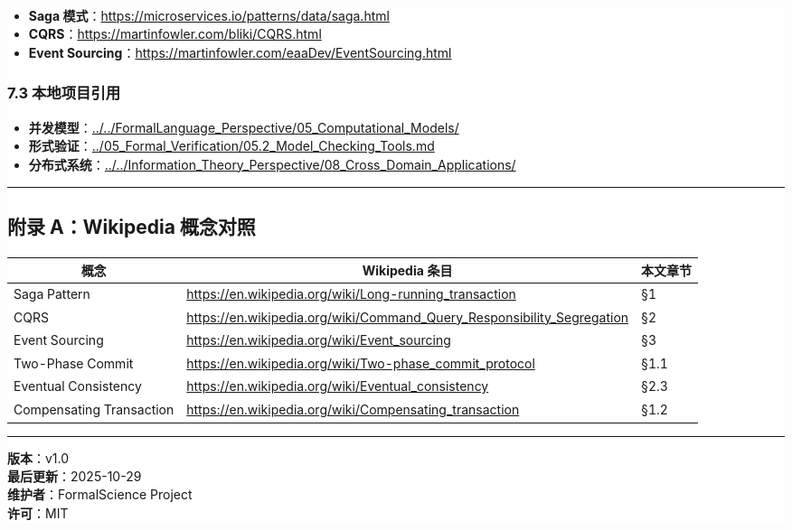 - **Saga 模式**：<https://microservices.io/patterns/data/saga.html>
- **CQRS**：<https://martinfowler.com/bliki/CQRS.html>
- **Event Sourcing**：<https://martinfowler.com/eaaDev/EventSourcing.html>

### 7.3 本地项目引用

- **并发模型**：[../../FormalLanguage_Perspective/05_Computational_Models/](../../FormalLanguage_Perspective/05_Computational_Models/)
- **形式验证**：[../05_Formal_Verification/05.2_Model_Checking_Tools.md](../05_Formal_Verification/05.2_Model_Checking_Tools.md)
- **分布式系统**：[../../Information_Theory_Perspective/08_Cross_Domain_Applications/](../../Information_Theory_Perspective/08_Cross_Domain_Applications/)

---

## 附录 A：Wikipedia 概念对照

| 概念 | Wikipedia 条目 | 本文章节 |
|------|---------------|----------|
| Saga Pattern | <https://en.wikipedia.org/wiki/Long-running_transaction> | §1 |
| CQRS | <https://en.wikipedia.org/wiki/Command_Query_Responsibility_Segregation> | §2 |
| Event Sourcing | <https://en.wikipedia.org/wiki/Event_sourcing> | §3 |
| Two-Phase Commit | <https://en.wikipedia.org/wiki/Two-phase_commit_protocol> | §1.1 |
| Eventual Consistency | <https://en.wikipedia.org/wiki/Eventual_consistency> | §2.3 |
| Compensating Transaction | <https://en.wikipedia.org/wiki/Compensating_transaction> | §1.2 |

---

**版本**：v1.0  
**最后更新**：2025-10-29  
**维护者**：FormalScience Project  
**许可**：MIT
